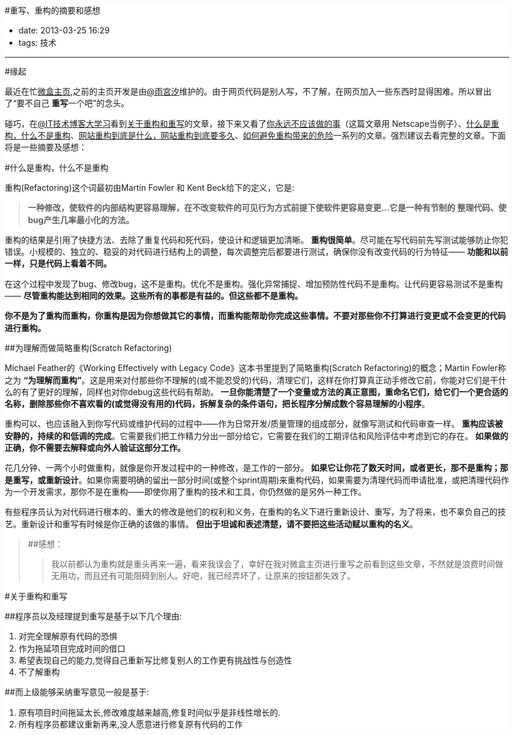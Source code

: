 #重写、重构的摘要和感想

- date: 2013-03-25 16:29
- tags: 技术

----------------

#缘起

最近在忙[微盒主页](http://wecaseproject.tk/ "微盒"),之前的主页开发是由[@雨宮汐](http://weibo.com/319880777)维护的。由于网页代码是别人写，不了解，在网页加入一些东西时显得困难。所以冒出了<q>要不自己 **重写**一个吧</q>的念头。

碰巧，在[@IT技术博客大学习](http://weibo.com/blogread)看到[关于重构和重写](http://blogread.cn/it/article/1107?f=wb)的文章，接下来又看了[你永远不应该做的事](http://blog.csdn.net/whatcanhumdo/article/details/5311697)（这篇文章用 Netscape当例子）、[什么是重构，什么不是重构](http://blogread.cn/it/article/5331?f=sa)、[网站重构到底是什么，网站重构到底要多久](http://blogread.cn/it/article/556?f=sa)、[如何避免重构带来的危险](http://blogread.cn/it/article/5996?f=sa)一系列的文章。强烈建议去看完整的文章。下面将是一些摘要及感想：

#什么是重构，什么不是重构

重构(Refactoring)这个词最初由Martin Fowler 和 Kent Beck给下的定义，它是:

>**一种修改，使软件的内部结构更容易理解，在不改变软件的可见行为方式前提下使软件更容易变更…它是一种有节制的     整理代码、使bug产生几率最小化的方法。**

重构的结果是引用了快捷方法、去除了重复代码和死代码，使设计和逻辑更加清晰。 **重构很简单**。尽可能在写代码前先写测试能够防止你犯错误。小规模的、独立的、稳妥的对代码进行结构上的调整，每次调整完后都要进行测试，确保你没有改变代码的行为特征—— **功能和以前一样，只是代码上看着不同。**

在这个过程中发现了bug、修改bug，这不是重构。优化不是重构。强化异常捕捉、增加预防性代码不是重构。让代码更容易测试不是重构—— **尽管重构能达到相同的效果。这些所有的事都是有益的。但这些都不是重构。**

**你不是为了重构而重构，你重构是因为你想做其它的事情，而重构能帮助你完成这些事情。不要对那些你不打算进行变更或不会变更的代码进行重构。**

##为理解而做简略重构(Scratch Refactoring)

Michael Feather的《Working Effectively with Legacy Code》这本书里提到了简略重构(Scratch Refactoring)的概念；Martin Fowler称之为 **“为理解而重构”**。这是用来对付那些你不理解的(或不能忍受的)代码，清理它们，这样在你打算真正动手修改它前，你能对它们是干什么的有了更好的理解，同样也对你debug这些代码有帮助。 **一旦你能清楚了一个变量或方法的真正意图，重命名它们，给它们一个更合适的名称，删除那些你不喜欢看的(或觉得没有用的)代码，拆解复杂的条件语句，把长程序分解成数个容易理解的小程序**。

重构可以、也应该融入到你写代码或维护代码的过程中——作为日常开发/质量管理的组成部分，就像写测试和代码审查一样。 **重构应该被安静的，持续的和低调的完成**。它需要我们把工作精力分出一部分给它，它需要在我们的工期评估和风险评估中考虑到它的存在。 **如果做的正确，你不需要去解释或向外人验证这部分工作。**

花几分钟、一两个小时做重构，就像是你开发过程中的一种修改，是工作的一部分。 **如果它让你花了数天时间，或者更长，那不是重构；那是重写，或重新设计**。如果你需要明确的留出一部分时间(或整个sprint周期)来重构代码，如果需要为清理代码而申请批准，或把清理代码作为一个开发需求，那你不是在重构——即使你用了重构的技术和工具，你仍然做的是另外一种工作。

有些程序员认为对代码进行根本的、重大的修改是他们的权利和义务，在重构的名义下进行重新设计、重写，为了将来，也不辜负自己的技艺。重新设计和重写有时候是你正确的该做的事情。 **但出于坦诚和表述清楚，请不要把这些活动赋以重构的名义**。
>##感想：
>>我以前都认为重构就是重头再来一遍，看来我误会了，幸好在我对微盒主页进行重写之前看到这些文章，不然就是浪费时间做无用功，而且还有可能阻碍到别人。好吧，我已经弄坏了，让原来的按钮都失效了。

#关于重构和重写

##程序员以及经理提到重写是基于以下几个理由:

1.  对完全理解原有代码的恐惧
2.  作为拖延项目完成时间的借口
3.  希望表现自己的能力,觉得自己重新写比修复别人的工作更有挑战性与创造性
4.  不了解重构

##而上级能够采纳重写意见一般是基于:

1.  原有项目时间拖延太长,修改难度越来越高,修复时间似乎是非线性增长的.
2.  所有程序员都建议重新再来,没人愿意进行修复原有代码的工作
